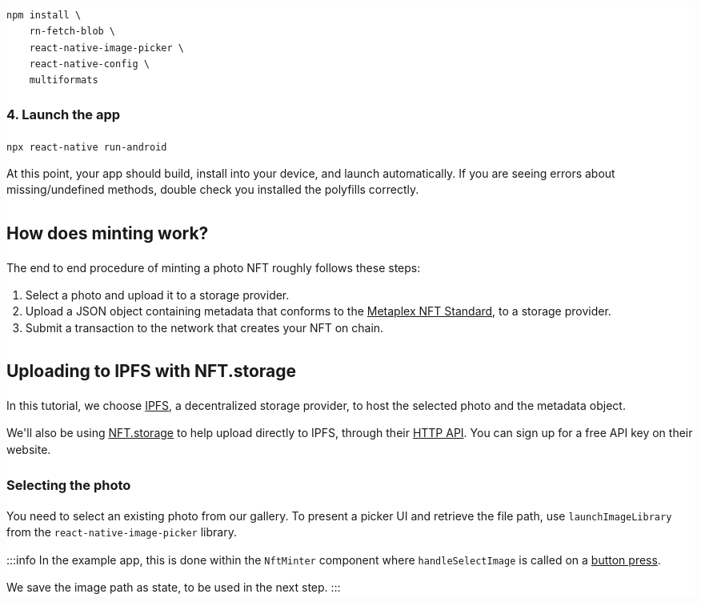 </TabItem>
<TabItem value="npm" label="npm">

```shell
npm install \
    rn-fetch-blob \
    react-native-image-picker \
    react-native-config \
    multiformats
```

</TabItem>
</Tabs>



### 4. Launch the app

```shell
npx react-native run-android
```

At this point, your app should build, install into your device, and launch automatically. If you are seeing errors
about missing/undefined methods, double check you installed the polyfills correctly.

## How does minting work?

The end to end procedure of minting a photo NFT roughly follows these steps:
1. Select a photo and upload it to a storage provider.
2. Upload a JSON object containing metadata that conforms to the [Metaplex NFT Standard](https://docs.metaplex.com/programs/token-metadata/token-standard#the-non-fungible-standard), to a storage provider.
3. Submit a transaction to the network that creates your NFT on chain.

## Uploading to IPFS with NFT.storage

In this tutorial, we choose [IPFS](https://ipfs.tech/), a decentralized storage provider, to host the selected photo and the metadata object. 

We'll also be using [NFT.storage](https://nft.storage/docs/) to help upload directly to IPFS, through their [HTTP API](https://nft.storage/docs/client/http/).
You can sign up for a free API key on their website.


### Selecting the photo

You need to select an existing photo from our gallery. To present a picker UI and retrieve the file path, use `launchImageLibrary` from the `react-native-image-picker` library.

:::info
In the example app, this is done within the `NftMinter` component where `handleSelectImage` is called on a [button press](https://github.com/solana-mobile/tutorial-apps/blob/main/MobileNFTMinter/components/NftMinter.tsx#L44).

We save the image path as state, to be used in the next step.
:::
